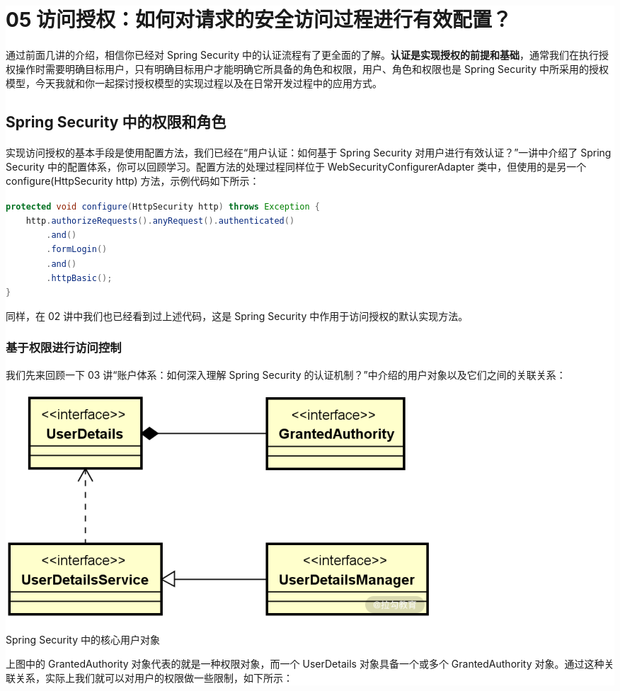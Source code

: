 # 05 访问授权：如何对请求的安全访问过程进行有效配置？

通过前面几讲的介绍，相信你已经对 Spring Security 中的认证流程有了更全面的了解。**认证是实现授权的前提和基础**，通常我们在执行授权操作时需要明确目标用户，只有明确目标用户才能明确它所具备的角色和权限，用户、角色和权限也是 Spring Security 中所采用的授权模型，今天我就和你一起探讨授权模型的实现过程以及在日常开发过程中的应用方式。

## Spring Security 中的权限和角色

实现访问授权的基本手段是使用配置方法，我们已经在“用户认证：如何基于 Spring Security 对用户进行有效认证？”一讲中介绍了 Spring Security 中的配置体系，你可以回顾学习。配置方法的处理过程同样位于 WebSecurityConfigurerAdapter 类中，但使用的是另一个 configure(HttpSecurity http) 方法，示例代码如下所示：

```java
protected void configure(HttpSecurity http) throws Exception {
    http.authorizeRequests().anyRequest().authenticated()
        .and()
        .formLogin()
        .and()
        .httpBasic();
}
```

同样，在 02 讲中我们也已经看到过上述代码，这是 Spring Security 中作用于访问授权的默认实现方法。

### 基于权限进行访问控制

我们先来回顾一下 03 讲“账户体系：如何深入理解 Spring Security 的认证机制？”中介绍的用户对象以及它们之间的关联关系：

![Drawing 0.png](assets/Cgp9HWC99kyAPov7AABo-HUo8Yw816.png)

Spring Security 中的核心用户对象

上图中的 GrantedAuthority 对象代表的就是一种权限对象，而一个 UserDetails 对象具备一个或多个 GrantedAuthority 对象。通过这种关联关系，实际上我们就可以对用户的权限做一些限制，如下所示：
